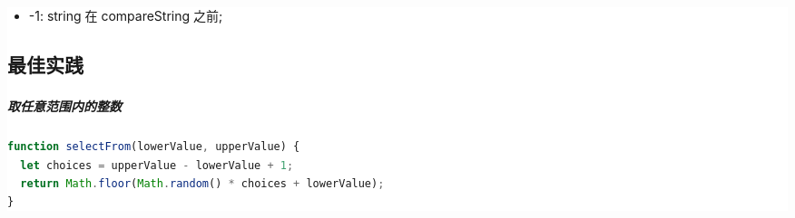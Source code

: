   - -1: string 在 compareString 之前;

## 最佳实践

##### 取任意范围内的整数

```typescript
function selectFrom(lowerValue, upperValue) {
  let choices = upperValue - lowerValue + 1;
  return Math.floor(Math.random() * choices + lowerValue);
}
```
